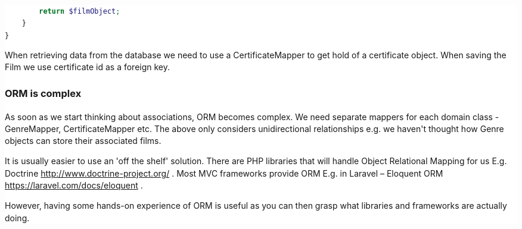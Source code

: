```php
        return $filmObject;
    }
}
```
When retrieving data from the database we need to use a CertificateMapper to get hold of a certificate object. When saving the Film we use certificate id as a foreign key.

### ORM is complex
As soon as we start thinking about associations, ORM becomes complex. We need separate mappers for each domain class - GenreMapper, CertificateMapper etc. The above only considers unidirectional relationships e.g. we haven't thought how Genre objects can store their associated films.

It is usually easier to use an 'off the shelf' solution. There are PHP libraries that will handle Object Relational Mapping for us
E.g. Doctrine http://www.doctrine-project.org/ . Most MVC frameworks provide ORM
E.g. in Laravel – Eloquent ORM https://laravel.com/docs/eloquent .

However, having some hands-on experience of ORM  is useful as you can then grasp what libraries and frameworks are actually doing.
